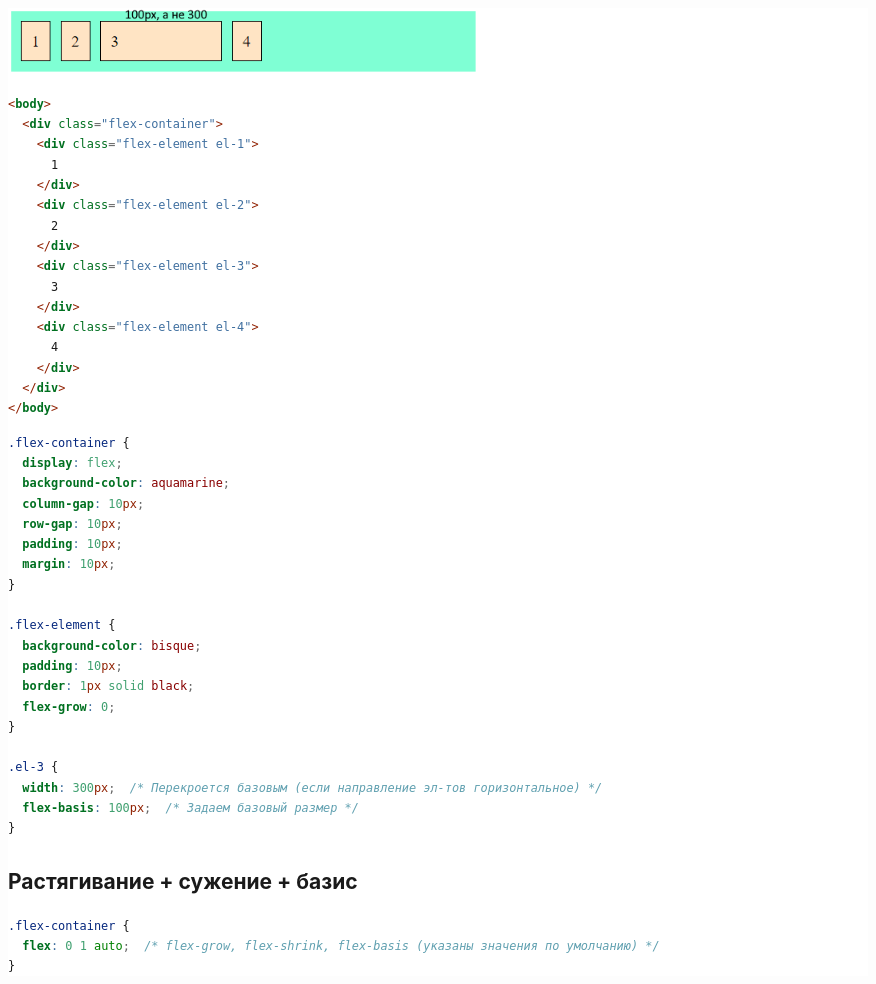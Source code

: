 <img src="img/flex-basis.png" alt="flex-basis" style="zoom:80%;" />

```html
<body>
  <div class="flex-container">
    <div class="flex-element el-1">
      1
    </div>
    <div class="flex-element el-2">
      2
    </div>
    <div class="flex-element el-3">
      3
    </div>
    <div class="flex-element el-4">
      4
    </div>
  </div>
</body>
```

```css
.flex-container {
  display: flex;
  background-color: aquamarine;
  column-gap: 10px;
  row-gap: 10px;
  padding: 10px;
  margin: 10px;
}

.flex-element {
  background-color: bisque;
  padding: 10px;
  border: 1px solid black;
  flex-grow: 0;
}

.el-3 {
  width: 300px;  /* Перекроется базовым (если направление эл-тов горизонтальное) */
  flex-basis: 100px;  /* Задаем базовый размер */
}
```

## Растягивание + сужение + базис

```css
.flex-container {
  flex: 0 1 auto;  /* flex-grow, flex-shrink, flex-basis (указаны значения по умолчанию) */
}
```
